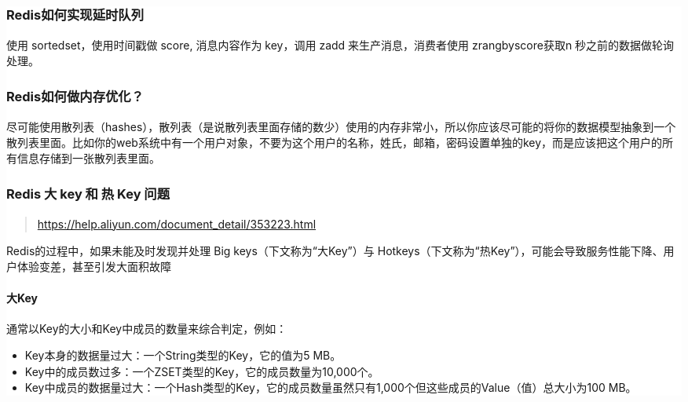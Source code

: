 

### Redis如何实现延时队列

使用 sortedset，使用时间戳做 score, 消息内容作为 key，调用 zadd 来生产消息，消费者使用 zrangbyscore获取n 秒之前的数据做轮询处理。



### Redis如何做内存优化？

尽可能使用散列表（hashes），散列表（是说散列表里面存储的数少）使用的内存非常小，所以你应该尽可能的将你的数据模型抽象到一个散列表里面。比如你的web系统中有一个用户对象，不要为这个用户的名称，姓氏，邮箱，密码设置单独的key，而是应该把这个用户的所有信息存储到一张散列表里面。



### Redis 大 key 和 热 Key 问题

> https://help.aliyun.com/document_detail/353223.html

Redis的过程中，如果未能及时发现并处理 Big keys（下文称为“大Key”）与 Hotkeys（下文称为“热Key”），可能会导致服务性能下降、用户体验变差，甚至引发大面积故障

#### 大Key

通常以Key的大小和Key中成员的数量来综合判定，例如：

- Key本身的数据量过大：一个String类型的Key，它的值为5 MB。
- Key中的成员数过多：一个ZSET类型的Key，它的成员数量为10,000个。
- Key中成员的数据量过大：一个Hash类型的Key，它的成员数量虽然只有1,000个但这些成员的Value（值）总大小为100 MB。

